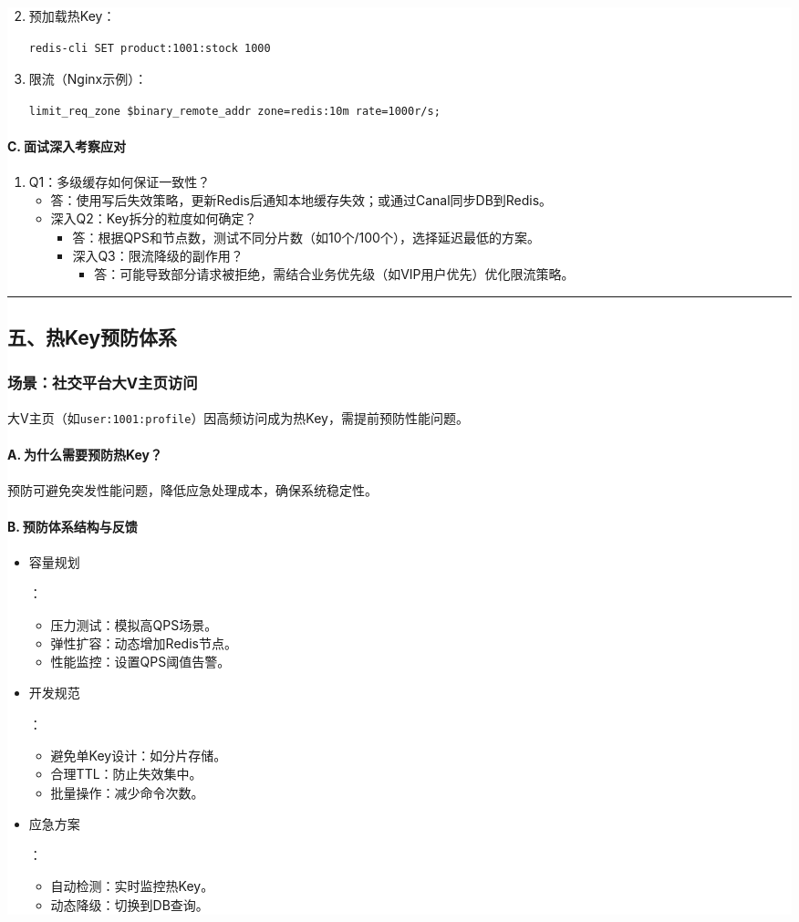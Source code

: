  2. 预加载热Key：

     ```bash
     redis-cli SET product:1001:stock 1000
     ```

  3. 限流（Nginx示例）：

     ```nginx
     limit_req_zone $binary_remote_addr zone=redis:10m rate=1000r/s;
     ```

#### C. 面试深入考察应对

1. Q1：多级缓存如何保证一致性？
   - 答：使用写后失效策略，更新Redis后通知本地缓存失效；或通过Canal同步DB到Redis。
   - 深入Q2：Key拆分的粒度如何确定？
     - 答：根据QPS和节点数，测试不同分片数（如10个/100个），选择延迟最低的方案。
     - 深入Q3：限流降级的副作用？
       - 答：可能导致部分请求被拒绝，需结合业务优先级（如VIP用户优先）优化限流策略。

------

## 五、热Key预防体系

### 场景：社交平台大V主页访问

大V主页（如`user:1001:profile`）因高频访问成为热Key，需提前预防性能问题。

#### A. 为什么需要预防热Key？

预防可避免突发性能问题，降低应急处理成本，确保系统稳定性。

#### B. 预防体系结构与反馈

- 容量规划

  ：

  - 压力测试：模拟高QPS场景。
  - 弹性扩容：动态增加Redis节点。
  - 性能监控：设置QPS阈值告警。

- 开发规范

  ：

  - 避免单Key设计：如分片存储。
  - 合理TTL：防止失效集中。
  - 批量操作：减少命令次数。

- 应急方案

  ：

  - 自动检测：实时监控热Key。
  - 动态降级：切换到DB查询。
